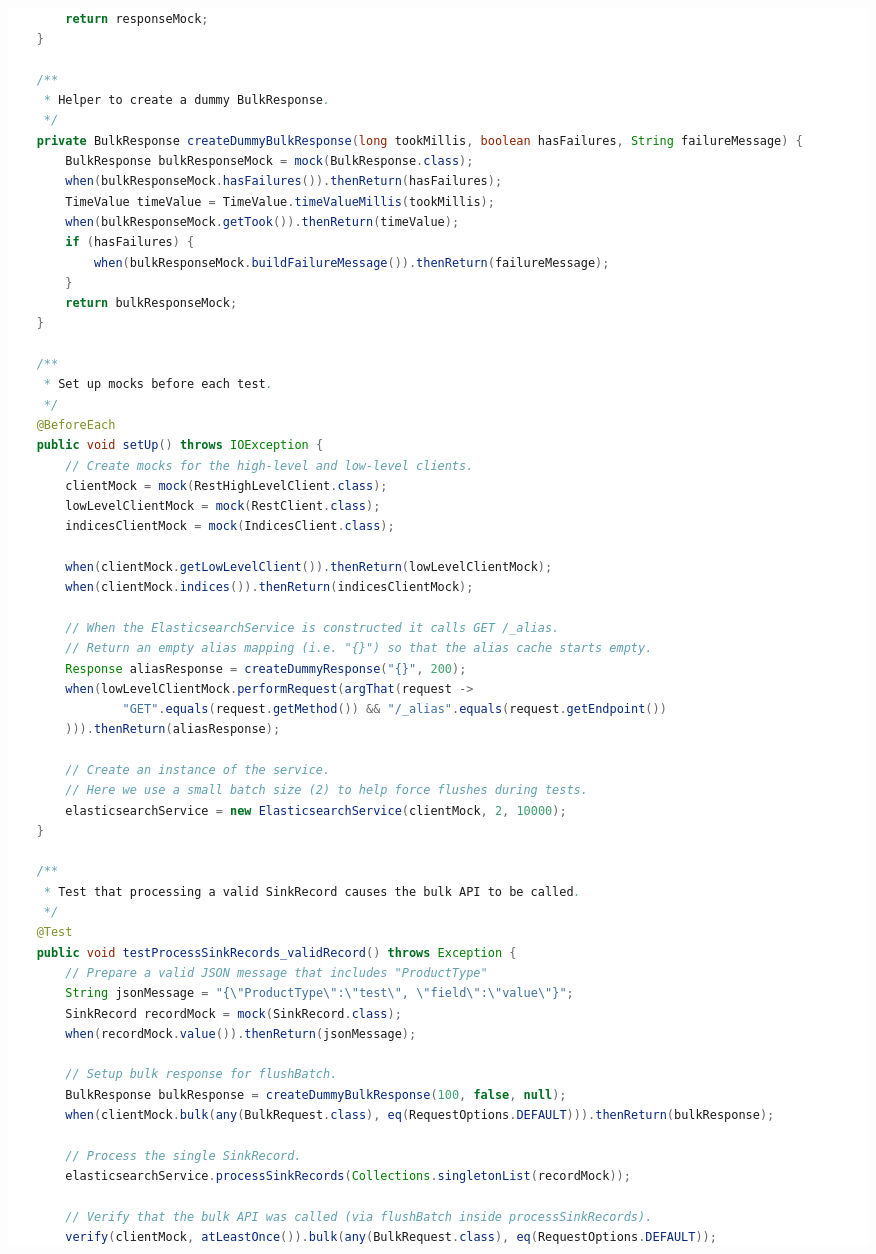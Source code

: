 ```java
        return responseMock;
    }

    /**
     * Helper to create a dummy BulkResponse.
     */
    private BulkResponse createDummyBulkResponse(long tookMillis, boolean hasFailures, String failureMessage) {
        BulkResponse bulkResponseMock = mock(BulkResponse.class);
        when(bulkResponseMock.hasFailures()).thenReturn(hasFailures);
        TimeValue timeValue = TimeValue.timeValueMillis(tookMillis);
        when(bulkResponseMock.getTook()).thenReturn(timeValue);
        if (hasFailures) {
            when(bulkResponseMock.buildFailureMessage()).thenReturn(failureMessage);
        }
        return bulkResponseMock;
    }

    /**
     * Set up mocks before each test.
     */
    @BeforeEach
    public void setUp() throws IOException {
        // Create mocks for the high-level and low-level clients.
        clientMock = mock(RestHighLevelClient.class);
        lowLevelClientMock = mock(RestClient.class);
        indicesClientMock = mock(IndicesClient.class);

        when(clientMock.getLowLevelClient()).thenReturn(lowLevelClientMock);
        when(clientMock.indices()).thenReturn(indicesClientMock);

        // When the ElasticsearchService is constructed it calls GET /_alias.
        // Return an empty alias mapping (i.e. "{}") so that the alias cache starts empty.
        Response aliasResponse = createDummyResponse("{}", 200);
        when(lowLevelClientMock.performRequest(argThat(request ->
                "GET".equals(request.getMethod()) && "/_alias".equals(request.getEndpoint())
        ))).thenReturn(aliasResponse);

        // Create an instance of the service.
        // Here we use a small batch size (2) to help force flushes during tests.
        elasticsearchService = new ElasticsearchService(clientMock, 2, 10000);
    }

    /**
     * Test that processing a valid SinkRecord causes the bulk API to be called.
     */
    @Test
    public void testProcessSinkRecords_validRecord() throws Exception {
        // Prepare a valid JSON message that includes "ProductType"
        String jsonMessage = "{\"ProductType\":\"test\", \"field\":\"value\"}";
        SinkRecord recordMock = mock(SinkRecord.class);
        when(recordMock.value()).thenReturn(jsonMessage);

        // Setup bulk response for flushBatch.
        BulkResponse bulkResponse = createDummyBulkResponse(100, false, null);
        when(clientMock.bulk(any(BulkRequest.class), eq(RequestOptions.DEFAULT))).thenReturn(bulkResponse);

        // Process the single SinkRecord.
        elasticsearchService.processSinkRecords(Collections.singletonList(recordMock));

        // Verify that the bulk API was called (via flushBatch inside processSinkRecords).
        verify(clientMock, atLeastOnce()).bulk(any(BulkRequest.class), eq(RequestOptions.DEFAULT));
```